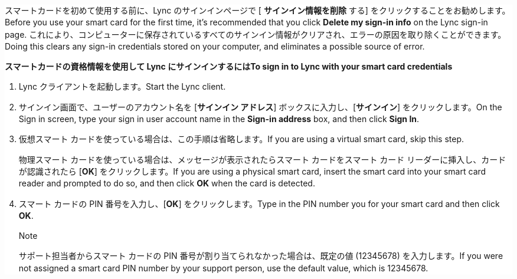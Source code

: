<span data-ttu-id="c5a28-185">スマートカードを初めて使用する前に、Lync のサインインページで [ **サインイン情報を削除** する] をクリックすることをお勧めします。</span><span class="sxs-lookup"><span data-stu-id="c5a28-185">Before you use your smart card for the first time, it’s recommended that you click **Delete my sign-in info** on the Lync sign-in page.</span></span> <span data-ttu-id="c5a28-186">これにより、コンピューターに保存されているすべてのサインイン情報がクリアされ、エラーの原因を取り除くことができます。</span><span class="sxs-lookup"><span data-stu-id="c5a28-186">Doing this clears any sign-in credentials stored on your computer, and eliminates a possible source of error.</span></span>

<span data-ttu-id="c5a28-187">**スマートカードの資格情報を使用して Lync にサインインするには**</span><span class="sxs-lookup"><span data-stu-id="c5a28-187">**To sign in to Lync with your smart card credentials**</span></span>

1.  <span data-ttu-id="c5a28-188">Lync クライアントを起動します。</span><span class="sxs-lookup"><span data-stu-id="c5a28-188">Start the Lync client.</span></span>

2.  <span data-ttu-id="c5a28-189">サインイン画面で、ユーザーのアカウント名を [**サインイン アドレス**] ボックスに入力し、[**サインイン**] をクリックします。</span><span class="sxs-lookup"><span data-stu-id="c5a28-189">On the Sign in screen, type your sign in user account name in the **Sign-in address** box, and then click **Sign In**.</span></span>

3.  <span data-ttu-id="c5a28-190">仮想スマート カードを使っている場合は、この手順は省略します。</span><span class="sxs-lookup"><span data-stu-id="c5a28-190">If you are using a virtual smart card, skip this step.</span></span>
    
    <span data-ttu-id="c5a28-191">物理スマート カードを使っている場合は、メッセージが表示されたらスマート カードをスマート カード リーダーに挿入し、カードが認識されたら [**OK**] をクリックします。</span><span class="sxs-lookup"><span data-stu-id="c5a28-191">If you are using a physical smart card, insert the smart card into your smart card reader and prompted to do so, and then click **OK** when the card is detected.</span></span>

4.  <span data-ttu-id="c5a28-192">スマート カードの PIN 番号を入力し、[**OK**] をクリックします。</span><span class="sxs-lookup"><span data-stu-id="c5a28-192">Type in the PIN number you for your smart card and then click **OK**.</span></span>
    
    <div>
    

    > [!NOTE]  
    > <span data-ttu-id="c5a28-193">サポート担当者からスマート カードの PIN 番号が割り当てられなかった場合は、既定の値 (12345678) を入力します。</span><span class="sxs-lookup"><span data-stu-id="c5a28-193">If you were not assigned a smart card PIN number by your support person, use the default value, which is 12345678.</span></span>

    
    <span data-ttu-id="c5a28-194"></div>

</div>

</div>

</div>

<span> </span>

</div>

</div>

</span><span class="sxs-lookup"><span data-stu-id="c5a28-194"></div>

</div>

</div>

</div>

<span> </span>

</div>

</div>

</span></span></div>

